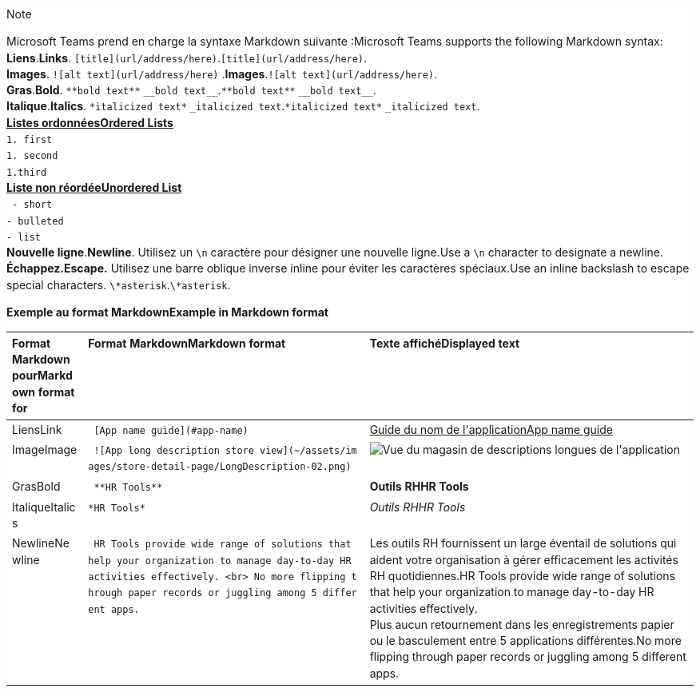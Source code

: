>[!NOTE]
> <span data-ttu-id="badc1-202">Microsoft Teams prend en charge la syntaxe Markdown suivante :</span><span class="sxs-lookup"><span data-stu-id="badc1-202">Microsoft Teams supports the following Markdown syntax:</span></span>  
> <span data-ttu-id="badc1-203">**Liens**.</span><span class="sxs-lookup"><span data-stu-id="badc1-203">**Links**.</span></span> <span data-ttu-id="badc1-204">`[title](url/address/here)`.</span><span class="sxs-lookup"><span data-stu-id="badc1-204">`[title](url/address/here)`.</span></span>  
><span data-ttu-id="badc1-205">**Images**. `![alt text](url/address/here)` .</span><span class="sxs-lookup"><span data-stu-id="badc1-205">**Images**.`![alt text](url/address/here)`.</span></span>  
> <span data-ttu-id="badc1-206">**Gras**.</span><span class="sxs-lookup"><span data-stu-id="badc1-206">**Bold**.</span></span> <span data-ttu-id="badc1-207">`**bold text**`   `__bold text__`.</span><span class="sxs-lookup"><span data-stu-id="badc1-207">`**bold text**`   `__bold text__`.</span></span>  
> <span data-ttu-id="badc1-208">**Italique**.</span><span class="sxs-lookup"><span data-stu-id="badc1-208">**Italics**.</span></span> <span data-ttu-id="badc1-209">`*italicized text*`  `_italicized text`.</span><span class="sxs-lookup"><span data-stu-id="badc1-209">`*italicized text*`  `_italicized text`.</span></span>  
><span data-ttu-id="badc1-210">**[Listes ordonnées](https://www.markdownguide.org/basic-syntax/#ordered-lists)**</span><span class="sxs-lookup"><span data-stu-id="badc1-210">**[Ordered Lists](https://www.markdownguide.org/basic-syntax/#ordered-lists)**</span></span><br>
>`1. first` 
<br>` 1. second ` 
<br>`1.third`<br>
><span data-ttu-id="badc1-211">**[Liste non réordée](https://www.markdownguide.org/basic-syntax/#unordered-lists)**</span><span class="sxs-lookup"><span data-stu-id="badc1-211">**[Unordered List](https://www.markdownguide.org/basic-syntax/#unordered-lists)**</span></span><br>
` - short` <br>`- bulleted` <br>`- list`<br>
><span data-ttu-id="badc1-212">**Nouvelle ligne**.</span><span class="sxs-lookup"><span data-stu-id="badc1-212">**Newline**.</span></span> <span data-ttu-id="badc1-213">Utilisez un `\n` caractère pour désigner une nouvelle ligne.</span><span class="sxs-lookup"><span data-stu-id="badc1-213">Use a `\n` character to designate a newline.</span></span>
 ><span data-ttu-id="badc1-214">**Échappez.**</span><span class="sxs-lookup"><span data-stu-id="badc1-214">**Escape.**</span></span> <span data-ttu-id="badc1-215">Utilisez une barre oblique inverse inline pour éviter les caractères spéciaux.</span><span class="sxs-lookup"><span data-stu-id="badc1-215">Use an inline backslash to escape special characters.</span></span> <span data-ttu-id="badc1-216">`\*asterisk`.</span><span class="sxs-lookup"><span data-stu-id="badc1-216">`\*asterisk`.</span></span>

<span data-ttu-id="badc1-217">**Exemple au format Markdown**</span><span class="sxs-lookup"><span data-stu-id="badc1-217">**Example in Markdown format**</span></span>

|<span data-ttu-id="badc1-218">Format Markdown pour</span><span class="sxs-lookup"><span data-stu-id="badc1-218">Markdown format for</span></span> |<span data-ttu-id="badc1-219">Format Markdown</span><span class="sxs-lookup"><span data-stu-id="badc1-219">Markdown format</span></span> |<span data-ttu-id="badc1-220">Texte affiché</span><span class="sxs-lookup"><span data-stu-id="badc1-220">Displayed text</span></span>|
|:---------|:---------------|:-------------|
|<span data-ttu-id="badc1-221">Liens</span><span class="sxs-lookup"><span data-stu-id="badc1-221">Link</span></span>  |` [App name guide](#app-name)`| [<span data-ttu-id="badc1-222">Guide du nom de l'application</span><span class="sxs-lookup"><span data-stu-id="badc1-222">App name guide</span></span>](#app-name) |
|<span data-ttu-id="badc1-223">Image</span><span class="sxs-lookup"><span data-stu-id="badc1-223">Image</span></span> |` ![App long description store view](~/assets/images/store-detail-page/LongDescription-02.png)`| ![Vue du magasin de descriptions longues de l'application](~/assets/images/store-detail-page/LongDescription-02.png)|
|<span data-ttu-id="badc1-225">Gras</span><span class="sxs-lookup"><span data-stu-id="badc1-225">Bold</span></span> |` **HR Tools**` | <span data-ttu-id="badc1-226">**Outils RH**</span><span class="sxs-lookup"><span data-stu-id="badc1-226">**HR Tools**</span></span>  |
|<span data-ttu-id="badc1-227">Italique</span><span class="sxs-lookup"><span data-stu-id="badc1-227">Italics</span></span> |`*HR Tools*` |<span data-ttu-id="badc1-228">*Outils RH*</span><span class="sxs-lookup"><span data-stu-id="badc1-228">*HR Tools*</span></span>|
|<span data-ttu-id="badc1-229">Newline</span><span class="sxs-lookup"><span data-stu-id="badc1-229">Newline</span></span> |` HR Tools provide wide range of solutions that help your organization to manage day-to-day HR activities effectively. <br> No more flipping through paper records or juggling among 5 different apps.` |<span data-ttu-id="badc1-230">Les outils RH fournissent un large éventail de solutions qui aident votre organisation à gérer efficacement les activités RH quotidiennes.</span><span class="sxs-lookup"><span data-stu-id="badc1-230">HR Tools provide wide range of solutions that help your organization to manage day-to-day HR activities effectively.</span></span> <br>  <span data-ttu-id="badc1-231">Plus aucun retournement dans les enregistrements papier ou le basculement entre 5 applications différentes.</span><span class="sxs-lookup"><span data-stu-id="badc1-231">No more flipping through paper records or juggling among 5 different apps.</span></span>|